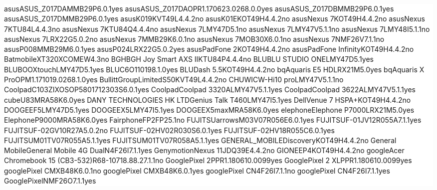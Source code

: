 <tr><td>asus</td><td>ASUS_Z017DA</td><td>MMB29P</td><td>6.0.1</td><td>yes</td></tr>
<tr><td>asus</td><td>ASUS_Z017DA</td><td>OPR1.170623.026</td><td>8.0.0</td><td>yes</td></tr>
<tr><td>asus</td><td>ASUS_Z017DB</td><td>MMB29P</td><td>6.0.1</td><td>yes</td></tr>
<tr><td>asus</td><td>ASUS_Z017D</td><td>MMB29P</td><td>6.0.1</td><td>yes</td></tr>
<tr><td>asus</td><td>K019</td><td>KVT49L</td><td>4.4.2</td><td>no</td></tr>
<tr><td>asus</td><td>K01E</td><td>KOT49H</td><td>4.4.2</td><td>no</td></tr>
<tr><td>asus</td><td>Nexus 7</td><td>KOT49H</td><td>4.4.2</td><td>no</td></tr>
<tr><td>asus</td><td>Nexus 7</td><td>KTU84L</td><td>4.4.3</td><td>no</td></tr>
<tr><td>asus</td><td>Nexus 7</td><td>KTU84Q</td><td>4.4.4</td><td>no</td></tr>
<tr><td>asus</td><td>Nexus 7</td><td>LMY47D</td><td>5.1</td><td>no</td></tr>
<tr><td>asus</td><td>Nexus 7</td><td>LMY47V</td><td>5.1.1</td><td>no</td></tr>
<tr><td>asus</td><td>Nexus 7</td><td>LMY48I</td><td>5.1.1</td><td>no</td></tr>
<tr><td>asus</td><td>Nexus 7</td><td>LRX22G</td><td>5.0.2</td><td>no</td></tr>
<tr><td>asus</td><td>Nexus 7</td><td>MMB29K</td><td>6.0.1</td><td>no</td></tr>
<tr><td>asus</td><td>Nexus 7</td><td>MOB30X</td><td>6.0.1</td><td>no</td></tr>
<tr><td>asus</td><td>Nexus 7</td><td>NMF26V</td><td>7.1.1</td><td>no</td></tr>
<tr><td>asus</td><td>P008</td><td>MMB29M</td><td>6.0.1</td><td>yes</td></tr>
<tr><td>asus</td><td>P024</td><td>LRX22G</td><td>5.0.2</td><td>yes</td></tr>
<tr><td>asus</td><td>PadFone 2</td><td>KOT49H</td><td>4.4.2</td><td>no</td></tr>
<tr><td>asus</td><td>PadFone Infinity</td><td>KOT49H</td><td>4.4.2</td><td>no</td></tr>
<tr><td>Batmobile</td><td>XT320</td><td>XCOMEW</td><td>4.3</td><td>no</td></tr>
<tr><td>BGH</td><td>BGH Joy Smart AXS II</td><td>KTU84P</td><td>4.4.4</td><td>no</td></tr>
<tr><td>BLU</td><td>BLU STUDIO ONE</td><td>LMY47D</td><td>5.1</td><td>yes</td></tr>
<tr><td>BLUBOO</td><td>Xtouch</td><td>LMY47D</td><td>5.1</td><td>yes</td></tr>
<tr><td>BLU</td><td>C6</td><td>O11019</td><td>8.1.0</td><td>yes</td></tr>
<tr><td>BLU</td><td>Dash 5.5</td><td>KOT49H</td><td>4.4.2</td><td>no</td></tr>
<tr><td>bq</td><td>Aquaris E5 HD</td><td>LRX21M</td><td>5.0</td><td>yes</td></tr>
<tr><td>bq</td><td>Aquaris X Pro</td><td>OPM1.171019.026</td><td>8.1.0</td><td>yes</td></tr>
<tr><td>BullittGroupLimited</td><td>S50</td><td>KVT49L</td><td>4.4.2</td><td>no</td></tr>
<tr><td>CHUWI</td><td>CW-Hi10 pro</td><td>LMY47V</td><td>5.1.1</td><td>no</td></tr>
<tr><td>Coolpad</td><td>C103</td><td>ZIXOSOP5801712303S</td><td>6.0.1</td><td>yes</td></tr>
<tr><td>Coolpad</td><td>Coolpad 3320A</td><td>LMY47V</td><td>5.1.1</td><td>yes</td></tr>
<tr><td>Coolpad</td><td>Coolpad 3622A</td><td>LMY47V</td><td>5.1.1</td><td>yes</td></tr>
<tr><td>cube</td><td>U83</td><td>MRA58K</td><td>6.0</td><td>yes</td></tr>
<tr><td>DANY TECHNOLOGIES HK LTD</td><td>Genius Talk T460</td><td>LMY47I</td><td>5.1</td><td>yes</td></tr>
<tr><td>Dell</td><td>Venue 7 HSPA+</td><td>KOT49H</td><td>4.4.2</td><td>no</td></tr>
<tr><td>DOOGEE</td><td>F5</td><td>LMY47D</td><td>5.1</td><td>yes</td></tr>
<tr><td>DOOGEE</td><td>X5</td><td>LMY47I</td><td>5.1</td><td>yes</td></tr>
<tr><td>DOOGEE</td><td>X5max</td><td>MRA58K</td><td>6.0</td><td>yes</td></tr>
<tr><td>elephone</td><td>Elephone P7000</td><td>LRX21M</td><td>5.0</td><td>yes</td></tr>
<tr><td>Elephone</td><td>P9000</td><td>MRA58K</td><td>6.0</td><td>yes</td></tr>
<tr><td>Fairphone</td><td>FP2</td><td>FP2</td><td>5.1</td><td>no</td></tr>
<tr><td>FUJITSU</td><td>arrowsM03</td><td>V07R056E</td><td>6.0.1</td><td>yes</td></tr>
<tr><td>FUJITSU</td><td>F-01J</td><td>V12R055A</td><td>7.1.1</td><td>yes</td></tr>
<tr><td>FUJITSU</td><td>F-02G</td><td>V10R27A</td><td>5.0.2</td><td>no</td></tr>
<tr><td>FUJITSU</td><td>F-02H</td><td>V02R030S</td><td>6.0.1</td><td>yes</td></tr>
<tr><td>FUJITSU</td><td>F-02H</td><td>V18R055C</td><td>6.0.1</td><td>yes</td></tr>
<tr><td>FUJITSU</td><td>M01T</td><td>V07R055A</td><td>5.1.1</td><td>yes</td></tr>
<tr><td>FUJITSU</td><td>M01T</td><td>V07R058A</td><td>5.1.1</td><td>yes</td></tr>
<tr><td>GENERAL_MOBILE</td><td>Discovery</td><td>KOT49H</td><td>4.4.2</td><td>no</td></tr>
<tr><td>General Mobile</td><td>General Mobile 4G Dual</td><td>N4F26I</td><td>7.1.1</td><td>yes</td></tr>
<tr><td>Genymotion</td><td>Nexus 11</td><td>JDQ39E</td><td>4.4.2</td><td>no</td></tr>
<tr><td>GIONEE</td><td>P4</td><td>KOT49H</td><td>4.4.2</td><td>no</td></tr>
<tr><td>google</td><td>Acer Chromebook 15 (CB3-532)</td><td>R68-10718.88.2</td><td>7.1.1</td><td>no</td></tr>
<tr><td>Google</td><td>Pixel 2</td><td>PPR1.180610.009</td><td>9</td><td>yes</td></tr>
<tr><td>Google</td><td>Pixel 2 XL</td><td>PPR1.180610.009</td><td>9</td><td>yes</td></tr>
<tr><td>google</td><td>Pixel C</td><td>MXB48K</td><td>6.0.1</td><td>no</td></tr>
<tr><td>google</td><td>Pixel C</td><td>MXB48K</td><td>6.0.1</td><td>yes</td></tr>
<tr><td>google</td><td>Pixel C</td><td>N4F26I</td><td>7.1.1</td><td>no</td></tr>
<tr><td>google</td><td>Pixel C</td><td>N4F26I</td><td>7.1.1</td><td>yes</td></tr>
<tr><td>Google</td><td>Pixel</td><td>NMF26O</td><td>7.1.1</td><td>yes</td></tr>